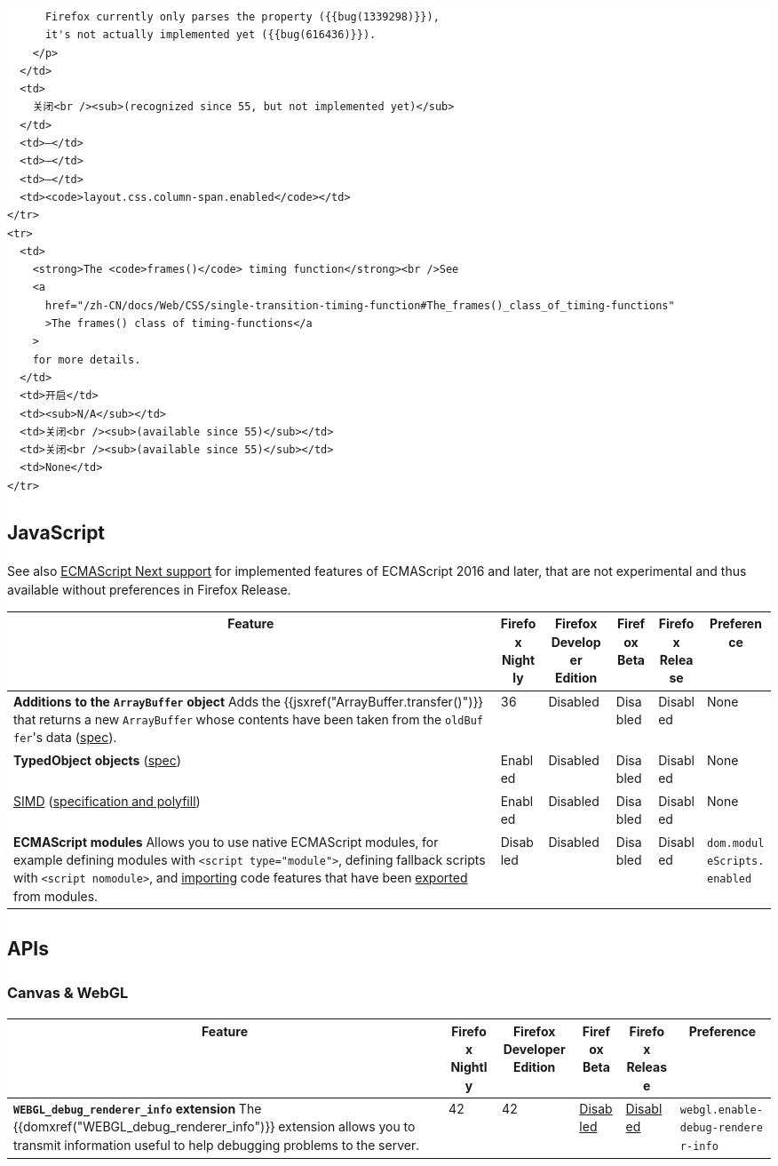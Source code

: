           Firefox currently only parses the property ({{bug(1339298)}}),
          it's not actually implemented yet ({{bug(616436)}}).
        </p>
      </td>
      <td>
        关闭<br /><sub>(recognized since 55, but not implemented yet)</sub>
      </td>
      <td>—</td>
      <td>—</td>
      <td>—</td>
      <td><code>layout.css.column-span.enabled</code></td>
    </tr>
    <tr>
      <td>
        <strong>The <code>frames()</code> timing function</strong><br />See
        <a
          href="/zh-CN/docs/Web/CSS/single-transition-timing-function#The_frames()_class_of_timing-functions"
          >The frames() class of timing-functions</a
        >
        for more details.
      </td>
      <td>开启</td>
      <td><sub>N/A</sub></td>
      <td>关闭<br /><sub>(available since 55)</sub></td>
      <td>关闭<br /><sub>(available since 55)</sub></td>
      <td>None</td>
    </tr>
  </tbody>
</table>

## JavaScript

See also [ECMAScript Next support](/zh-CN/docs/Web/JavaScript/New_in_JavaScript/ECMAScript_Next_support_in_Mozilla) for implemented features of ECMAScript 2016 and later, that are not experimental and thus available without preferences in Firefox Release.

| Feature                                                                                                                                                                                                                                                                                                                                                                   | Firefox Nightly | Firefox Developer Edition | Firefox Beta | Firefox Release | Preference                  |
| ------------------------------------------------------------------------------------------------------------------------------------------------------------------------------------------------------------------------------------------------------------------------------------------------------------------------------------------------------------------------- | --------------- | ------------------------- | ------------ | --------------- | --------------------------- |
| **Additions to the `ArrayBuffer` object** Adds the {{jsxref("ArrayBuffer.transfer()")}} that returns a new `ArrayBuffer` whose contents have been taken from the `oldBuffer`'s data ([spec](https://gist.github.com/lukewagner/2735af7eea411e18cf20)).                                                                                                        | 36              | Disabled                  | Disabled     | Disabled        | None                        |
| **TypedObject objects** ([spec](https://github.com/dslomov-chromium/typed-objects-es7))                                                                                                                                                                                                                                                                                   | Enabled         | Disabled                  | Disabled     | Disabled        | None                        |
| [SIMD](/zh-CN/docs/Web/JavaScript/Reference/Global_Objects/SIMD) ([specification and polyfill](https://github.com/johnmccutchan/ecmascript_simd))                                                                                                                                                                                                                         | Enabled         | Disabled                  | Disabled     | Disabled        | None                        |
| **ECMAScript modules** Allows you to use native ECMAScript modules, for example defining modules with `<script type="module">`, defining fallback scripts with `<script nomodule>`, and [importing](/zh-CN/docs/Web/JavaScript/Reference/Statements/import) code features that have been [exported](/zh-CN/docs/Web/JavaScript/Reference/Statements/export) from modules. | Disabled        | Disabled                  | Disabled     | Disabled        | `dom.moduleScripts.enabled` |

## APIs

### Canvas & WebGL

| Feature                                                                                                                                                                                                                                                                                                                                                        | Firefox Nightly                          | Firefox Developer Edition                | Firefox Beta                                                    | Firefox Release                                                 | Preference                         |
| -------------------------------------------------------------------------------------------------------------------------------------------------------------------------------------------------------------------------------------------------------------------------------------------------------------------------------------------------------------- | ---------------------------------------- | ---------------------------------------- | --------------------------------------------------------------- | --------------------------------------------------------------- | ---------------------------------- |
| **`WEBGL_debug_renderer_info` extension** The {{domxref("WEBGL_debug_renderer_info")}} extension allows you to transmit information useful to help debugging problems to the server.                                                                                                                                                               | 42                                       | 42                                       | [Disabled](https://bugzilla.mozilla.org/show_bug.cgi?id=742798) | [Disabled](https://bugzilla.mozilla.org/show_bug.cgi?id=742798) | `webgl.enable-debug-renderer-info` |